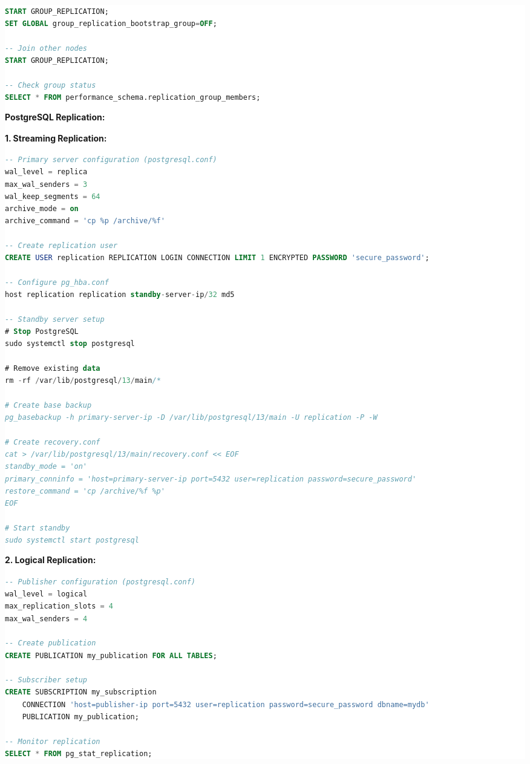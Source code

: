 ```sql
START GROUP_REPLICATION;
SET GLOBAL group_replication_bootstrap_group=OFF;

-- Join other nodes
START GROUP_REPLICATION;

-- Check group status
SELECT * FROM performance_schema.replication_group_members;
```

**PostgreSQL Replication:**

**1. Streaming Replication:**
```sql
-- Primary server configuration (postgresql.conf)
wal_level = replica
max_wal_senders = 3
wal_keep_segments = 64
archive_mode = on
archive_command = 'cp %p /archive/%f'

-- Create replication user
CREATE USER replication REPLICATION LOGIN CONNECTION LIMIT 1 ENCRYPTED PASSWORD 'secure_password';

-- Configure pg_hba.conf
host replication replication standby-server-ip/32 md5

-- Standby server setup
# Stop PostgreSQL
sudo systemctl stop postgresql

# Remove existing data
rm -rf /var/lib/postgresql/13/main/*

# Create base backup
pg_basebackup -h primary-server-ip -D /var/lib/postgresql/13/main -U replication -P -W

# Create recovery.conf
cat > /var/lib/postgresql/13/main/recovery.conf << EOF
standby_mode = 'on'
primary_conninfo = 'host=primary-server-ip port=5432 user=replication password=secure_password'
restore_command = 'cp /archive/%f %p'
EOF

# Start standby
sudo systemctl start postgresql
```

**2. Logical Replication:**
```sql
-- Publisher configuration (postgresql.conf)
wal_level = logical
max_replication_slots = 4
max_wal_senders = 4

-- Create publication
CREATE PUBLICATION my_publication FOR ALL TABLES;

-- Subscriber setup
CREATE SUBSCRIPTION my_subscription
    CONNECTION 'host=publisher-ip port=5432 user=replication password=secure_password dbname=mydb'
    PUBLICATION my_publication;

-- Monitor replication
SELECT * FROM pg_stat_replication;
```